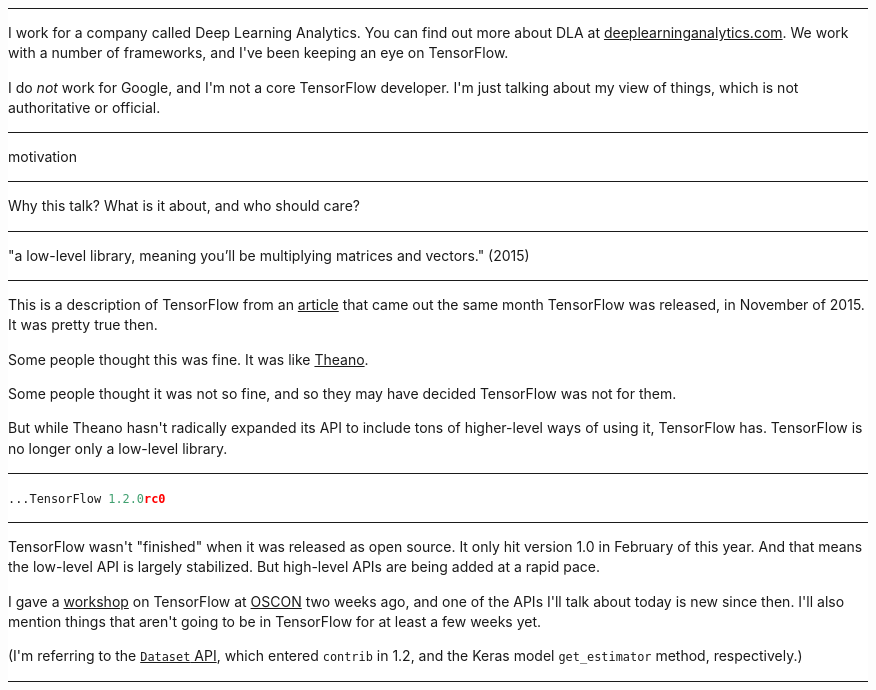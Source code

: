-----

I work for a company called Deep Learning Analytics. You can find out more about DLA at [deeplearninganalytics.com](https://www.deeplearninganalytics.com/). We work with a number of frameworks, and I've been keeping an eye on TensorFlow.

I do _not_ work for Google, and I'm not a core TensorFlow developer. I'm just talking about my view of things, which is not authoritative or official.


-----

motivation

-----

Why this talk? What is it about, and who should care?


-----

"a low-level library, meaning you’ll be multiplying matrices and vectors." (2015)

-----

This is a description of TensorFlow from an [article](http://fastml.com/what-you-wanted-to-know-about-tensorflow/) that came out the same month TensorFlow was released, in November of 2015. It was pretty true then.

Some people thought this was fine. It was like [Theano](http://deeplearning.net/software/theano/).

Some people thought it was not so fine, and so they may have decided TensorFlow was not for them.

But while Theano hasn't radically expanded its API to include tons of higher-level ways of using it, TensorFlow has. TensorFlow is no longer only a low-level library.


-----

```python
...TensorFlow 1.2.0rc0
```

-----

TensorFlow wasn't "finished" when it was released as open source. It only hit version 1.0 in February of this year. And that means the low-level API is largely stabilized. But high-level APIs are being added at a rapid pace.

I gave a [workshop](/20170509-building_tensorflow_systems_from_components/) on TensorFlow at [OSCON](https://conferences.oreilly.com/oscon/) two weeks ago, and one of the APIs I'll talk about today is new since then. I'll also mention things that aren't going to be in TensorFlow for at least a few weeks yet.

(I'm referring to the [`Dataset` API](https://github.com/tensorflow/tensorflow/tree/master/tensorflow/contrib/data), which entered `contrib` in 1.2, and the Keras model `get_estimator` method, respectively.)


-----
